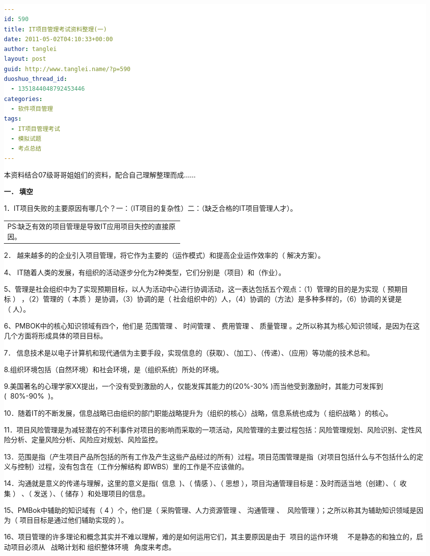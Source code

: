 ```yaml
---
id: 590
title: IT项目管理考试资料整理(一)
date: 2011-05-02T04:10:33+00:00
author: tanglei
layout: post
guid: http://www.tanglei.name/?p=590
duoshuo_thread_id:
  - 1351844048792453446
categories:
  - 软件项目管理
tags:
  - IT项目管理考试
  - 模拟试题
  - 考点总结
---
```

本资料结合07级哥哥姐姐们的资料，配合自己理解整理而成……

**一． 填空**

1．IT项目失败的主要原因有哪几个？一：（IT项目的复杂性）二：（缺乏合格的IT项目管理人才）。

<table>
  <tr>
    <td width="345" valign="top">
      PS:缺乏有效的项目管理是导致IT应用项目失控的直接原因。
    </td>
  </tr>
</table>

2． 越来越多的的企业引入项目管理，将它作为主要的（运作模式）和提高企业运作效率的（ 解决方案）。

4、 IT随着人类的发展，有组织的活动逐步分化为2种类型，它们分别是（项目）和（作业）。

5、管理是社会组织中为了实现预期目标，以人为活动中心进行协调活动，这一表达包括五个观点：（1）管理的目的是为实现（ 预期目标 ） ，（2）管理的（ 本质 ）是协调，（3）协调的是（ 社会组织中的）人，（4）协调的（方法）是多种多样的，（6）协调的关键是（ 人）。

6、PMBOK中的核心知识领域有四个，他们是 范围管理 、 时间管理 、 费用管理 、 质量管理 。之所以称其为核心知识领域，是因为在这几个方面将形成具体的项目目标。

7． 信息技术是以电子计算机和现代通信为主要手段，实现信息的（获取）、（加工）、（传递）、（应用）等功能的技术总和。

8.组织环境包括（自然环境）和社会环境，是（组织系统）所处的环境。

9.美国著名的心理学家XX提出，一个没有受到激励的人，仅能发挥其能力的(20%-30% )而当他受到激励时，其能力可发挥到(  80%-90%  )。

10．随着IT的不断发展，信息战略已由组织的部门职能战略提升为（组织的核心）战略，信息系统也成为（ 组织战略 ）的核心。

11．项目风险管理是为减轻潜在的不利事件对项目的影响而采取的一项活动，风险管理的主要过程包括：风险管理规划、风险识别、定性风险分析、定量风险分析、风险应对规划、风险监控。

13．范围是指（产生项目产品所包括的所有工作及产生这些产品经过的所有）过程。项目范围管理是指（对项目包括什么与不包括什么的定义与控制）过程，没有包含在（工作分解结构 即WBS）里的工作是不应该做的。

14．沟通就是意义的传递与理解，这里的意义是指(  信息  )、（ 情感 ）、（ 思想 ），项目沟通管理目标是：及时而适当地（创建）、（  收集 ） 、（ 发送 ）、（ 储存 ）和处理项目的信息。

15、PMBok中辅助的知识域有（ 4 ）个，他们是（ 采购管理、人力资源管理 、 沟通管理 、  风险管理 ）；之所以称其为辅助知识领域是因为（ 项目目标是通过他们辅助实现的 ）。

16、项目管理的许多理论和概念其实并不难以理解，难的是如何运用它们，其主要原因是由于  项目的运作环境     不是静态的和独立的，启动项目必须从   战略计划和 组织整体环境   角度来考虑。
